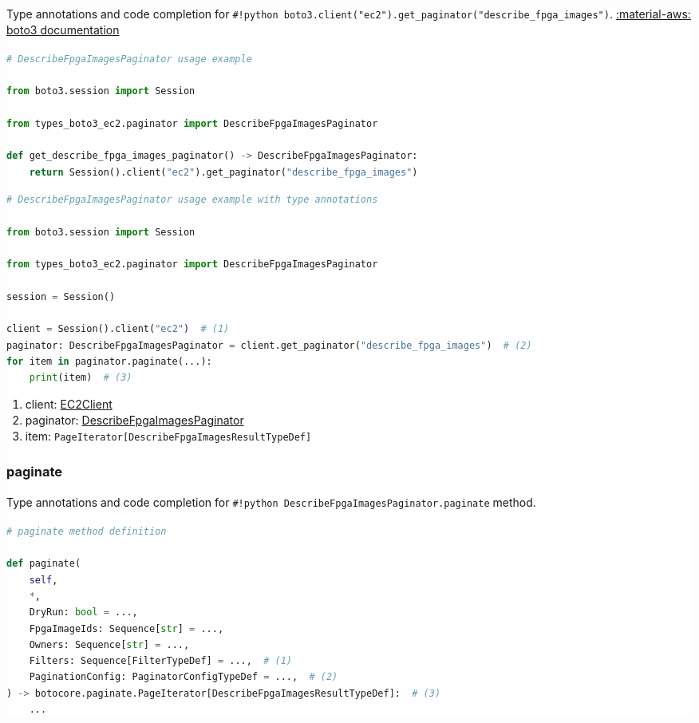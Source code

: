 Type annotations and code completion for `#!python boto3.client("ec2").get_paginator("describe_fpga_images")`.
[:material-aws: boto3 documentation](https://boto3.amazonaws.com/v1/documentation/api/latest/reference/services/ec2/paginator/DescribeFpgaImages.html#EC2.Paginator.DescribeFpgaImages)

```python
# DescribeFpgaImagesPaginator usage example

from boto3.session import Session

from types_boto3_ec2.paginator import DescribeFpgaImagesPaginator

def get_describe_fpga_images_paginator() -> DescribeFpgaImagesPaginator:
    return Session().client("ec2").get_paginator("describe_fpga_images")
```

```python
# DescribeFpgaImagesPaginator usage example with type annotations

from boto3.session import Session

from types_boto3_ec2.paginator import DescribeFpgaImagesPaginator

session = Session()

client = Session().client("ec2")  # (1)
paginator: DescribeFpgaImagesPaginator = client.get_paginator("describe_fpga_images")  # (2)
for item in paginator.paginate(...):
    print(item)  # (3)
```

1. client: [EC2Client](./client.md)
2. paginator: [DescribeFpgaImagesPaginator](./paginators.md#describefpgaimagespaginator)
3. item: `PageIterator[DescribeFpgaImagesResultTypeDef]`


### paginate

Type annotations and code completion for `#!python DescribeFpgaImagesPaginator.paginate` method.

```python
# paginate method definition

def paginate(
    self,
    *,
    DryRun: bool = ...,
    FpgaImageIds: Sequence[str] = ...,
    Owners: Sequence[str] = ...,
    Filters: Sequence[FilterTypeDef] = ...,  # (1)
    PaginationConfig: PaginatorConfigTypeDef = ...,  # (2)
) -> botocore.paginate.PageIterator[DescribeFpgaImagesResultTypeDef]:  # (3)
    ...
```
